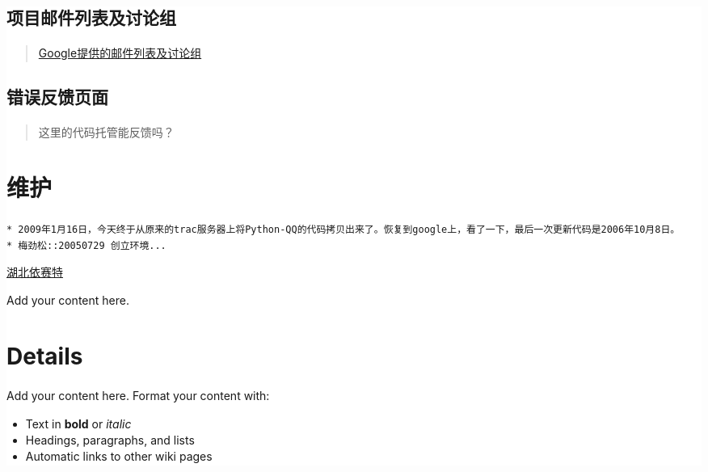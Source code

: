 ## 项目邮件列表及讨论组 ##
> [Google提供的邮件列表及讨论组](http://groups.google.com/group/python-qq/)
## 错误反馈页面 ##
> 这里的代码托管能反馈吗？
# 维护 #
    * 2009年1月16日，今天终于从原来的trac服务器上将Python-QQ的代码拷贝出来了。恢复到google上，看了一下，最后一次更新代码是2006年10月8日。
    * 梅劲松::20050729 创立环境...


[湖北依赛特](http://www.easiest.cn)


Add your content here.


# Details #

Add your content here.  Format your content with:
  * Text in **bold** or _italic_
  * Headings, paragraphs, and lists
  * Automatic links to other wiki pages